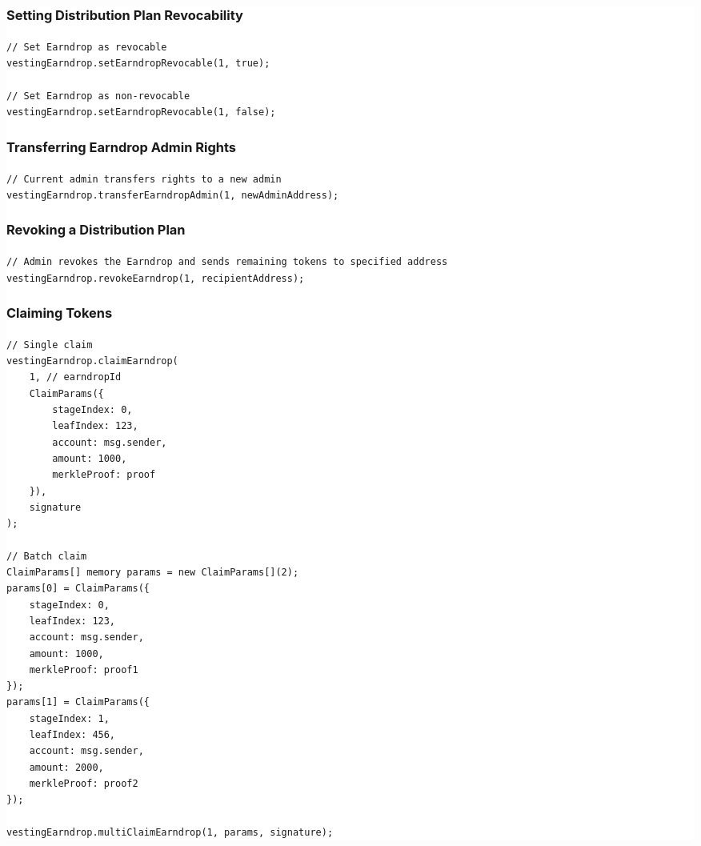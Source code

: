 ### Setting Distribution Plan Revocability

```solidity
// Set Earndrop as revocable
vestingEarndrop.setEarndropRevocable(1, true);

// Set Earndrop as non-revocable
vestingEarndrop.setEarndropRevocable(1, false);
```

### Transferring Earndrop Admin Rights

```solidity
// Current admin transfers rights to a new admin
vestingEarndrop.transferEarndropAdmin(1, newAdminAddress);
```

### Revoking a Distribution Plan

```solidity
// Admin revokes the Earndrop and sends remaining tokens to specified address
vestingEarndrop.revokeEarndrop(1, recipientAddress);
```

### Claiming Tokens

```solidity
// Single claim
vestingEarndrop.claimEarndrop(
    1, // earndropId
    ClaimParams({
        stageIndex: 0,
        leafIndex: 123,
        account: msg.sender,
        amount: 1000,
        merkleProof: proof
    }),
    signature
);

// Batch claim
ClaimParams[] memory params = new ClaimParams[](2);
params[0] = ClaimParams({
    stageIndex: 0,
    leafIndex: 123,
    account: msg.sender,
    amount: 1000,
    merkleProof: proof1
});
params[1] = ClaimParams({
    stageIndex: 1,
    leafIndex: 456,
    account: msg.sender,
    amount: 2000,
    merkleProof: proof2
});

vestingEarndrop.multiClaimEarndrop(1, params, signature);
```
